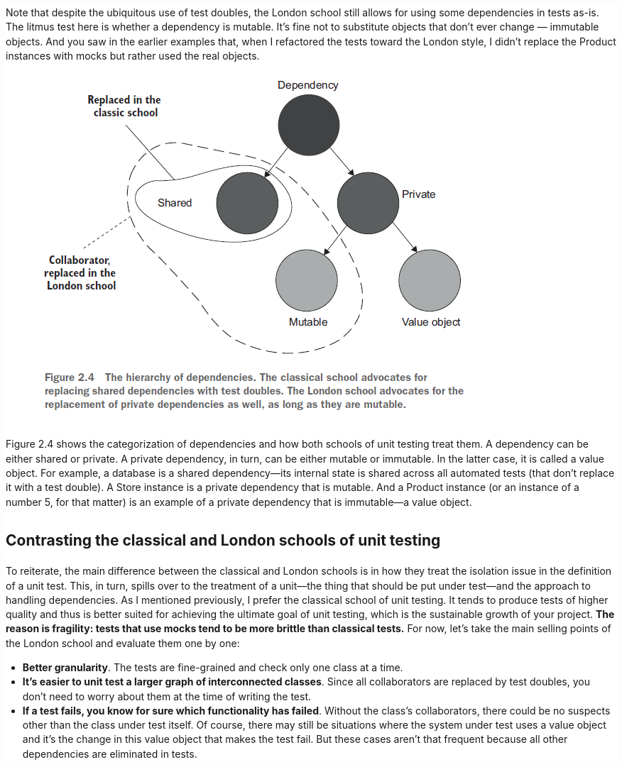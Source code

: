 Note that despite the ubiquitous use of test doubles, the London school still allows for using some dependencies in tests as-is. The litmus test here is whether a dependency
is mutable. It’s fine not to substitute objects that don’t ever change — immutable objects.
And you saw in the earlier examples that, when I refactored the tests toward the London style, I didn’t replace the Product instances with mocks but rather used the real objects.

![chapter-2-shared-dependencies-london-vs-classic.PNG](pictures/chapter-2-shared-dependencies-london-vs-classic.PNG)

Figure 2.4 shows the categorization of dependencies and how both schools of unit testing treat them. A dependency can be either shared or private. A private dependency, in turn, can be either mutable or immutable. In the latter case, it is called a value object. For example, a database is a shared dependency—its internal state is shared across all automated tests (that don’t replace it with a test double). A Store instance is a private dependency that is mutable. And a Product instance (or an instance of a number 5, for that matter) is an example of a private dependency that is immutable—a value object.

## Contrasting the classical and London schools of unit testing

To reiterate, the main difference between the classical and London schools is in how they treat the isolation issue in the definition of a unit test. This, in turn, spills over to the treatment of a unit—the thing that should be put under test—and the approach to handling dependencies.
As I mentioned previously, I prefer the classical school of unit testing. It tends to produce tests of higher quality and thus is better suited for achieving the ultimate goal of unit testing, which is the sustainable growth of your project. **The reason is fragility: tests that use mocks tend to be more brittle than classical tests.**
For now, let’s take the main selling points of the London school and evaluate them one by one:
* **Better granularity**. The tests are fine-grained and check only one class at a time.
* **It’s easier to unit test a larger graph of interconnected classes**. Since all collaborators are replaced by test doubles, you don’t need to worry about them at the time of writing the test.
* **If a test fails, you know for sure which functionality has failed**. Without the class’s collaborators, there could be no suspects other than the class under test itself. Of course, there may still be situations where the system under test uses a value object and it’s the change in this value object that makes the test fail. But these cases aren’t that frequent because all other dependencies are eliminated in tests.
